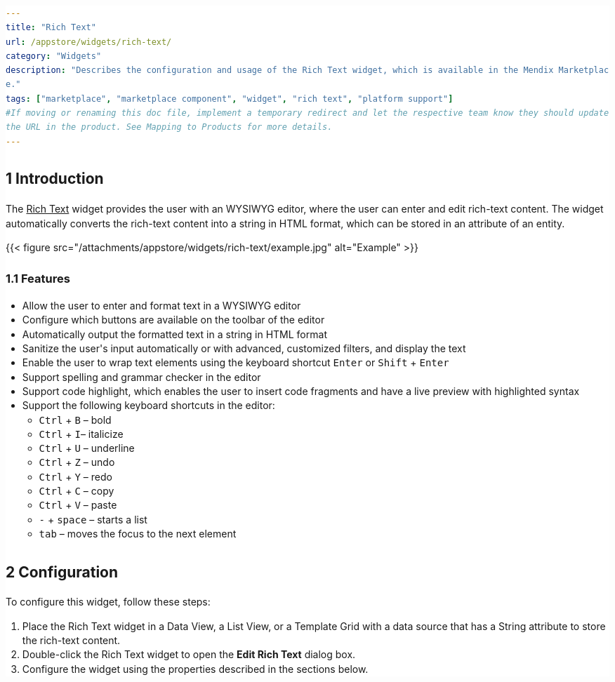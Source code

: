 ```yaml
---
title: "Rich Text"
url: /appstore/widgets/rich-text/
category: "Widgets"
description: "Describes the configuration and usage of the Rich Text widget, which is available in the Mendix Marketplace."
tags: ["marketplace", "marketplace component", "widget", "rich text", "platform support"]
#If moving or renaming this doc file, implement a temporary redirect and let the respective team know they should update the URL in the product. See Mapping to Products for more details.
---
```


## 1 Introduction

The [Rich Text](https://marketplace.mendix.com/link/component/74889/) widget provides the user with an WYSIWYG editor, where the user can enter and edit rich-text content. The widget automatically converts the rich-text content into a string in HTML format, which can be stored in an attribute of an entity.

{{< figure src="/attachments/appstore/widgets/rich-text/example.jpg" alt="Example" >}}

### 1.1 Features

* Allow the user to enter and format text in a WYSIWYG editor
* Configure which buttons are available on the toolbar of the editor
* Automatically output the formatted text in a string in HTML format
* Sanitize the user's input automatically or with advanced, customized filters, and display the text
* Enable the user to wrap text elements using the keyboard shortcut <kbd>Enter</kbd> or <kbd>Shift</kbd> + <kbd>Enter</kbd>
* Support spelling and grammar checker in the editor
* Support code highlight, which enables the user to insert code fragments and have a live preview with highlighted syntax
* Support the following keyboard shortcuts in the editor:
    * <kbd>Ctrl</kbd> + <kbd>B</kbd> – bold
    * <kbd>Ctrl</kbd> + <kbd>I</kbd>– italicize
    * <kbd>Ctrl</kbd> + <kbd>U</kbd> – underline
    * <kbd>Ctrl</kbd> + <kbd>Z</kbd> – undo
    * <kbd>Ctrl</kbd> + <kbd>Y</kbd> – redo
    * <kbd>Ctrl</kbd> + <kbd>C</kbd> – copy
    * <kbd>Ctrl</kbd> + <kbd>V</kbd> – paste
    * <kbd>-</kbd> + <kbd>space</kbd> – starts a list
    * <kbd>tab</kbd> – moves the focus to the next element

## 2 Configuration

To configure this widget, follow these steps:

1. Place the Rich Text widget in a Data View, a List View, or a Template Grid with a data source that has a String attribute to store the rich-text content.
2. Double-click the Rich Text  widget to open the **Edit Rich Text** dialog box.
3. Configure the widget using the properties described in the sections below.
